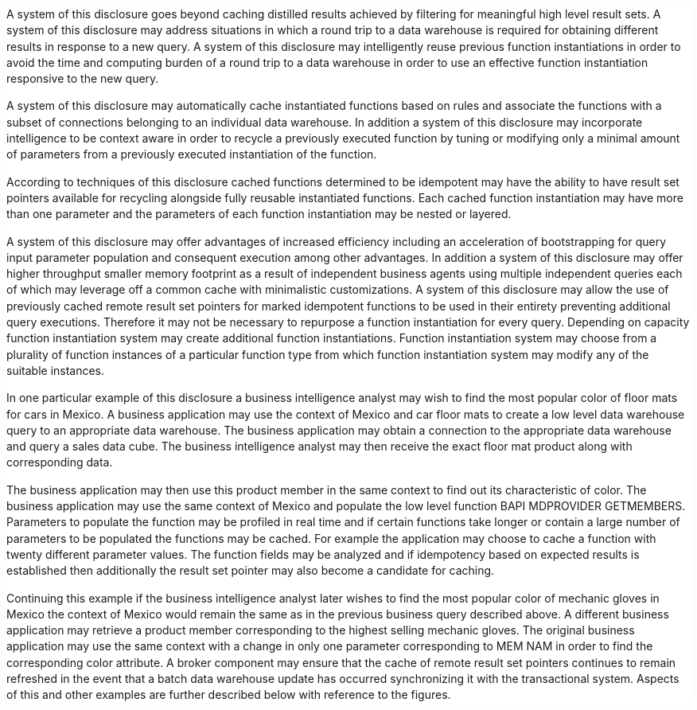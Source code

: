 A system of this disclosure goes beyond caching distilled results achieved by filtering for meaningful high level result sets. A system of this disclosure may address situations in which a round trip to a data warehouse is required for obtaining different results in response to a new query. A system of this disclosure may intelligently reuse previous function instantiations in order to avoid the time and computing burden of a round trip to a data warehouse in order to use an effective function instantiation responsive to the new query.

A system of this disclosure may automatically cache instantiated functions based on rules and associate the functions with a subset of connections belonging to an individual data warehouse. In addition a system of this disclosure may incorporate intelligence to be context aware in order to recycle a previously executed function by tuning or modifying only a minimal amount of parameters from a previously executed instantiation of the function.

According to techniques of this disclosure cached functions determined to be idempotent may have the ability to have result set pointers available for recycling alongside fully reusable instantiated functions. Each cached function instantiation may have more than one parameter and the parameters of each function instantiation may be nested or layered.

A system of this disclosure may offer advantages of increased efficiency including an acceleration of bootstrapping for query input parameter population and consequent execution among other advantages. In addition a system of this disclosure may offer higher throughput smaller memory footprint as a result of independent business agents using multiple independent queries each of which may leverage off a common cache with minimalistic customizations. A system of this disclosure may allow the use of previously cached remote result set pointers for marked idempotent functions to be used in their entirety preventing additional query executions. Therefore it may not be necessary to repurpose a function instantiation for every query. Depending on capacity function instantiation system may create additional function instantiations. Function instantiation system may choose from a plurality of function instances of a particular function type from which function instantiation system may modify any of the suitable instances.

In one particular example of this disclosure a business intelligence analyst may wish to find the most popular color of floor mats for cars in Mexico. A business application may use the context of Mexico and car floor mats to create a low level data warehouse query to an appropriate data warehouse. The business application may obtain a connection to the appropriate data warehouse and query a sales data cube. The business intelligence analyst may then receive the exact floor mat product along with corresponding data.

The business application may then use this product member in the same context to find out its characteristic of color. The business application may use the same context of Mexico and populate the low level function BAPI MDPROVIDER GETMEMBERS. Parameters to populate the function may be profiled in real time and if certain functions take longer or contain a large number of parameters to be populated the functions may be cached. For example the application may choose to cache a function with twenty different parameter values. The function fields may be analyzed and if idempotency based on expected results is established then additionally the result set pointer may also become a candidate for caching.

Continuing this example if the business intelligence analyst later wishes to find the most popular color of mechanic gloves in Mexico the context of Mexico would remain the same as in the previous business query described above. A different business application may retrieve a product member corresponding to the highest selling mechanic gloves. The original business application may use the same context with a change in only one parameter corresponding to MEM NAM in order to find the corresponding color attribute. A broker component may ensure that the cache of remote result set pointers continues to remain refreshed in the event that a batch data warehouse update has occurred synchronizing it with the transactional system. Aspects of this and other examples are further described below with reference to the figures.
